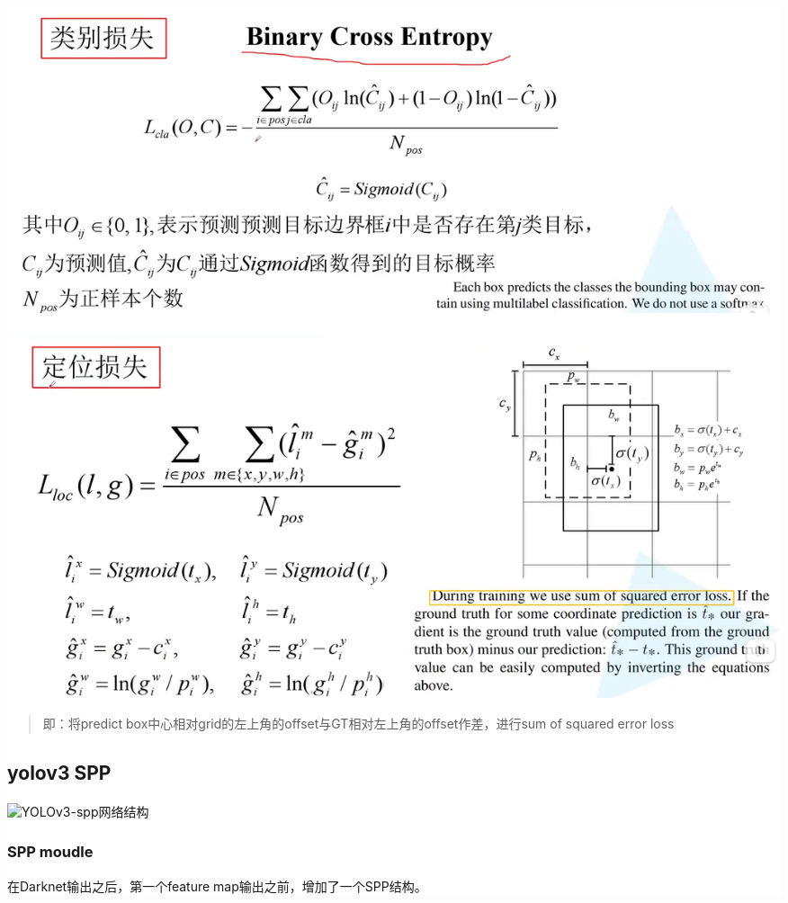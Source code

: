 ![image-20210805133028900](note.assets/image-20210805133028900.png)

![image-20210805133117703](note.assets/image-20210805133117703.png)

> 即：将predict box中心相对grid的左上角的offset与GT相对左上角的offset作差，进行sum of squared error loss 

## yolov3 SPP

![YOLOv3-spp网络结构](note.assets/20200215143519584.png)

### SPP moudle

在Darknet输出之后，第一个feature map输出之前，增加了一个SPP结构。

